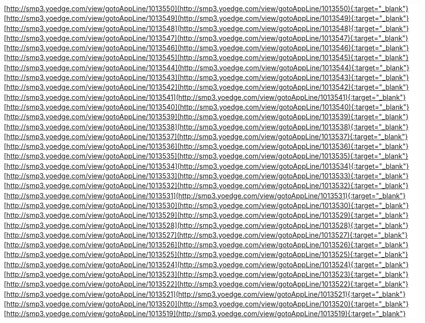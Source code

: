 [http://smp3.yoedge.com/view/gotoAppLine/1013550](http://smp3.yoedge.com/view/gotoAppLine/1013550){:target="_blank"}
[http://smp3.yoedge.com/view/gotoAppLine/1013549](http://smp3.yoedge.com/view/gotoAppLine/1013549){:target="_blank"}
[http://smp3.yoedge.com/view/gotoAppLine/1013548](http://smp3.yoedge.com/view/gotoAppLine/1013548){:target="_blank"}
[http://smp3.yoedge.com/view/gotoAppLine/1013547](http://smp3.yoedge.com/view/gotoAppLine/1013547){:target="_blank"}
[http://smp3.yoedge.com/view/gotoAppLine/1013546](http://smp3.yoedge.com/view/gotoAppLine/1013546){:target="_blank"}
[http://smp3.yoedge.com/view/gotoAppLine/1013545](http://smp3.yoedge.com/view/gotoAppLine/1013545){:target="_blank"}
[http://smp3.yoedge.com/view/gotoAppLine/1013544](http://smp3.yoedge.com/view/gotoAppLine/1013544){:target="_blank"}
[http://smp3.yoedge.com/view/gotoAppLine/1013543](http://smp3.yoedge.com/view/gotoAppLine/1013543){:target="_blank"}
[http://smp3.yoedge.com/view/gotoAppLine/1013542](http://smp3.yoedge.com/view/gotoAppLine/1013542){:target="_blank"}
[http://smp3.yoedge.com/view/gotoAppLine/1013541](http://smp3.yoedge.com/view/gotoAppLine/1013541){:target="_blank"}
[http://smp3.yoedge.com/view/gotoAppLine/1013540](http://smp3.yoedge.com/view/gotoAppLine/1013540){:target="_blank"}
[http://smp3.yoedge.com/view/gotoAppLine/1013539](http://smp3.yoedge.com/view/gotoAppLine/1013539){:target="_blank"}
[http://smp3.yoedge.com/view/gotoAppLine/1013538](http://smp3.yoedge.com/view/gotoAppLine/1013538){:target="_blank"}
[http://smp3.yoedge.com/view/gotoAppLine/1013537](http://smp3.yoedge.com/view/gotoAppLine/1013537){:target="_blank"}
[http://smp3.yoedge.com/view/gotoAppLine/1013536](http://smp3.yoedge.com/view/gotoAppLine/1013536){:target="_blank"}
[http://smp3.yoedge.com/view/gotoAppLine/1013535](http://smp3.yoedge.com/view/gotoAppLine/1013535){:target="_blank"}
[http://smp3.yoedge.com/view/gotoAppLine/1013534](http://smp3.yoedge.com/view/gotoAppLine/1013534){:target="_blank"}
[http://smp3.yoedge.com/view/gotoAppLine/1013533](http://smp3.yoedge.com/view/gotoAppLine/1013533){:target="_blank"}
[http://smp3.yoedge.com/view/gotoAppLine/1013532](http://smp3.yoedge.com/view/gotoAppLine/1013532){:target="_blank"}
[http://smp3.yoedge.com/view/gotoAppLine/1013531](http://smp3.yoedge.com/view/gotoAppLine/1013531){:target="_blank"}
[http://smp3.yoedge.com/view/gotoAppLine/1013530](http://smp3.yoedge.com/view/gotoAppLine/1013530){:target="_blank"}
[http://smp3.yoedge.com/view/gotoAppLine/1013529](http://smp3.yoedge.com/view/gotoAppLine/1013529){:target="_blank"}
[http://smp3.yoedge.com/view/gotoAppLine/1013528](http://smp3.yoedge.com/view/gotoAppLine/1013528){:target="_blank"}
[http://smp3.yoedge.com/view/gotoAppLine/1013527](http://smp3.yoedge.com/view/gotoAppLine/1013527){:target="_blank"}
[http://smp3.yoedge.com/view/gotoAppLine/1013526](http://smp3.yoedge.com/view/gotoAppLine/1013526){:target="_blank"}
[http://smp3.yoedge.com/view/gotoAppLine/1013525](http://smp3.yoedge.com/view/gotoAppLine/1013525){:target="_blank"}
[http://smp3.yoedge.com/view/gotoAppLine/1013524](http://smp3.yoedge.com/view/gotoAppLine/1013524){:target="_blank"}
[http://smp3.yoedge.com/view/gotoAppLine/1013523](http://smp3.yoedge.com/view/gotoAppLine/1013523){:target="_blank"}
[http://smp3.yoedge.com/view/gotoAppLine/1013522](http://smp3.yoedge.com/view/gotoAppLine/1013522){:target="_blank"}
[http://smp3.yoedge.com/view/gotoAppLine/1013521](http://smp3.yoedge.com/view/gotoAppLine/1013521){:target="_blank"}
[http://smp3.yoedge.com/view/gotoAppLine/1013520](http://smp3.yoedge.com/view/gotoAppLine/1013520){:target="_blank"}
[http://smp3.yoedge.com/view/gotoAppLine/1013519](http://smp3.yoedge.com/view/gotoAppLine/1013519){:target="_blank"}